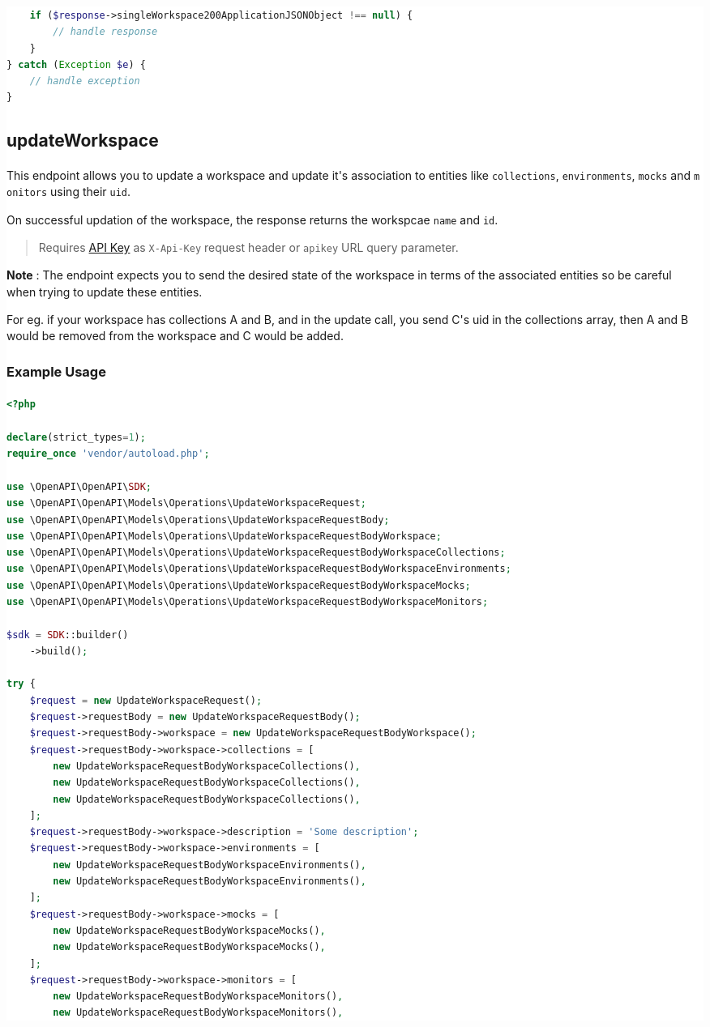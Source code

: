```php
    if ($response->singleWorkspace200ApplicationJSONObject !== null) {
        // handle response
    }
} catch (Exception $e) {
    // handle exception
}
```

## updateWorkspace

This endpoint allows you to update a workspace and update it's association to entities like `collections`, `environments`, `mocks` and `monitors` using their `uid`.

On successful updation of the workspace, the response returns the workspcae `name` and `id`.

> Requires <a href="#authentication">API Key</a> as `X-Api-Key` request header or `apikey` URL query parameter.

**Note** : The endpoint expects you to send the desired state of the workspace in terms of the associated entities so be careful when trying to update these entities.

For eg. if your workspace has collections A and B, and in the update call, you send C's uid in the collections array, then A and B would be removed from the workspace and C would be added.

### Example Usage

```php
<?php

declare(strict_types=1);
require_once 'vendor/autoload.php';

use \OpenAPI\OpenAPI\SDK;
use \OpenAPI\OpenAPI\Models\Operations\UpdateWorkspaceRequest;
use \OpenAPI\OpenAPI\Models\Operations\UpdateWorkspaceRequestBody;
use \OpenAPI\OpenAPI\Models\Operations\UpdateWorkspaceRequestBodyWorkspace;
use \OpenAPI\OpenAPI\Models\Operations\UpdateWorkspaceRequestBodyWorkspaceCollections;
use \OpenAPI\OpenAPI\Models\Operations\UpdateWorkspaceRequestBodyWorkspaceEnvironments;
use \OpenAPI\OpenAPI\Models\Operations\UpdateWorkspaceRequestBodyWorkspaceMocks;
use \OpenAPI\OpenAPI\Models\Operations\UpdateWorkspaceRequestBodyWorkspaceMonitors;

$sdk = SDK::builder()
    ->build();

try {
    $request = new UpdateWorkspaceRequest();
    $request->requestBody = new UpdateWorkspaceRequestBody();
    $request->requestBody->workspace = new UpdateWorkspaceRequestBodyWorkspace();
    $request->requestBody->workspace->collections = [
        new UpdateWorkspaceRequestBodyWorkspaceCollections(),
        new UpdateWorkspaceRequestBodyWorkspaceCollections(),
        new UpdateWorkspaceRequestBodyWorkspaceCollections(),
    ];
    $request->requestBody->workspace->description = 'Some description';
    $request->requestBody->workspace->environments = [
        new UpdateWorkspaceRequestBodyWorkspaceEnvironments(),
        new UpdateWorkspaceRequestBodyWorkspaceEnvironments(),
    ];
    $request->requestBody->workspace->mocks = [
        new UpdateWorkspaceRequestBodyWorkspaceMocks(),
        new UpdateWorkspaceRequestBodyWorkspaceMocks(),
    ];
    $request->requestBody->workspace->monitors = [
        new UpdateWorkspaceRequestBodyWorkspaceMonitors(),
        new UpdateWorkspaceRequestBodyWorkspaceMonitors(),
```
